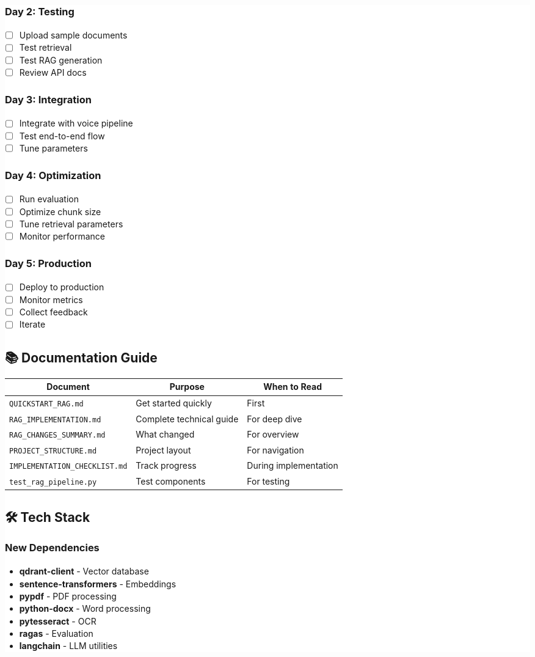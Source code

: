 ### Day 2: Testing
- [ ] Upload sample documents
- [ ] Test retrieval
- [ ] Test RAG generation
- [ ] Review API docs

### Day 3: Integration
- [ ] Integrate with voice pipeline
- [ ] Test end-to-end flow
- [ ] Tune parameters

### Day 4: Optimization
- [ ] Run evaluation
- [ ] Optimize chunk size
- [ ] Tune retrieval parameters
- [ ] Monitor performance

### Day 5: Production
- [ ] Deploy to production
- [ ] Monitor metrics
- [ ] Collect feedback
- [ ] Iterate

## 📚 Documentation Guide

| Document | Purpose | When to Read |
|----------|---------|--------------|
| `QUICKSTART_RAG.md` | Get started quickly | First |
| `RAG_IMPLEMENTATION.md` | Complete technical guide | For deep dive |
| `RAG_CHANGES_SUMMARY.md` | What changed | For overview |
| `PROJECT_STRUCTURE.md` | Project layout | For navigation |
| `IMPLEMENTATION_CHECKLIST.md` | Track progress | During implementation |
| `test_rag_pipeline.py` | Test components | For testing |

## 🛠️ Tech Stack

### New Dependencies
- **qdrant-client** - Vector database
- **sentence-transformers** - Embeddings
- **pypdf** - PDF processing
- **python-docx** - Word processing
- **pytesseract** - OCR
- **ragas** - Evaluation
- **langchain** - LLM utilities
